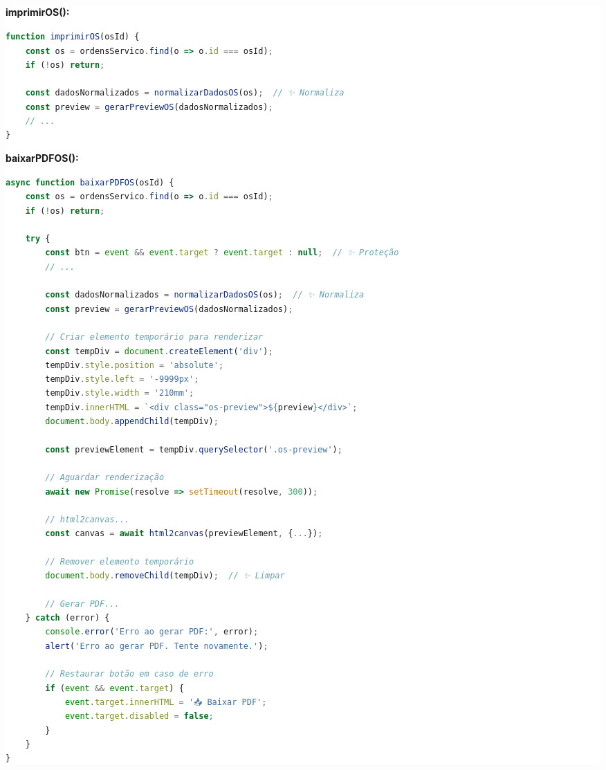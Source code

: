 **imprimirOS():**
```javascript
function imprimirOS(osId) {
    const os = ordensServico.find(o => o.id === osId);
    if (!os) return;
    
    const dadosNormalizados = normalizarDadosOS(os);  // ✨ Normaliza
    const preview = gerarPreviewOS(dadosNormalizados);
    // ...
}
```

**baixarPDFOS():**
```javascript
async function baixarPDFOS(osId) {
    const os = ordensServico.find(o => o.id === osId);
    if (!os) return;
    
    try {
        const btn = event && event.target ? event.target : null;  // ✨ Proteção
        // ...
        
        const dadosNormalizados = normalizarDadosOS(os);  // ✨ Normaliza
        const preview = gerarPreviewOS(dadosNormalizados);
        
        // Criar elemento temporário para renderizar
        const tempDiv = document.createElement('div');
        tempDiv.style.position = 'absolute';
        tempDiv.style.left = '-9999px';
        tempDiv.style.width = '210mm';
        tempDiv.innerHTML = `<div class="os-preview">${preview}</div>`;
        document.body.appendChild(tempDiv);
        
        const previewElement = tempDiv.querySelector('.os-preview');
        
        // Aguardar renderização
        await new Promise(resolve => setTimeout(resolve, 300));
        
        // html2canvas...
        const canvas = await html2canvas(previewElement, {...});
        
        // Remover elemento temporário
        document.body.removeChild(tempDiv);  // ✨ Limpar
        
        // Gerar PDF...
    } catch (error) {
        console.error('Erro ao gerar PDF:', error);
        alert('Erro ao gerar PDF. Tente novamente.');
        
        // Restaurar botão em caso de erro
        if (event && event.target) {
            event.target.innerHTML = '📥 Baixar PDF';
            event.target.disabled = false;
        }
    }
}
```
